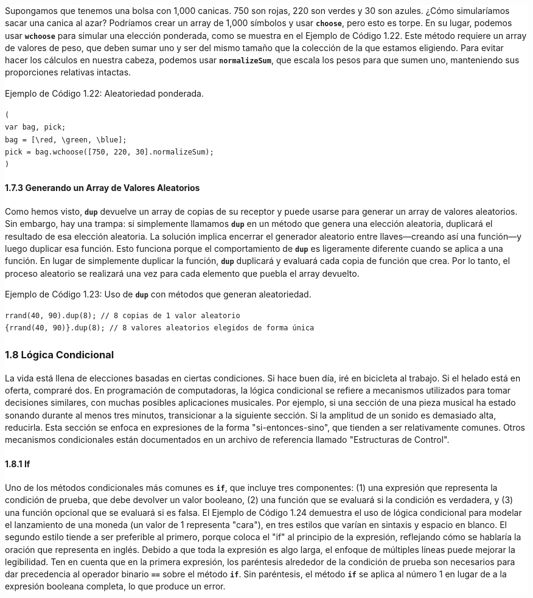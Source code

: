 Supongamos que tenemos una bolsa con 1,000 canicas. 750 son rojas, 220 son verdes y 30 son azules. ¿Cómo simularíamos sacar una canica al azar? Podríamos crear un array de 1,000 símbolos y usar **`choose`**, pero esto es torpe. En su lugar, podemos usar **`wchoose`** para simular una elección ponderada, como se muestra en el Ejemplo de Código 1.22. Este método requiere un array de valores de peso, que deben sumar uno y ser del mismo tamaño que la colección de la que estamos eligiendo. Para evitar hacer los cálculos en nuestra cabeza, podemos usar **`normalizeSum`**, que escala los pesos para que sumen uno, manteniendo sus proporciones relativas intactas.

Ejemplo de Código 1.22: Aleatoriedad ponderada.
```supercollider
(
var bag, pick;
bag = [\red, \green, \blue];
pick = bag.wchoose([750, 220, 30].normalizeSum);
)
```

#### 1.7.3 Generando un Array de Valores Aleatorios

Como hemos visto, **`dup`** devuelve un array de copias de su receptor y puede usarse para generar un array de valores aleatorios. Sin embargo, hay una trampa: si simplemente llamamos **`dup`** en un método que genera una elección aleatoria, duplicará el resultado de esa elección aleatoria. La solución implica encerrar el generador aleatorio entre llaves—creando así una función—y luego duplicar esa función. Esto funciona porque el comportamiento de **`dup`** es ligeramente diferente cuando se aplica a una función. En lugar de simplemente duplicar la función, **`dup`** duplicará y evaluará cada copia de función que crea. Por lo tanto, el proceso aleatorio se realizará una vez para cada elemento que puebla el array devuelto.

Ejemplo de Código 1.23: Uso de **`dup`** con métodos que generan aleatoriedad.
```supercollider
rrand(40, 90).dup(8); // 8 copias de 1 valor aleatorio
{rrand(40, 90)}.dup(8); // 8 valores aleatorios elegidos de forma única
```

### 1.8 Lógica Condicional

La vida está llena de elecciones basadas en ciertas condiciones. Si hace buen día, iré en bicicleta al trabajo. Si el helado está en oferta, compraré dos. En programación de computadoras, la lógica condicional se refiere a mecanismos utilizados para tomar decisiones similares, con muchas posibles aplicaciones musicales. Por ejemplo, si una sección de una pieza musical ha estado sonando durante al menos tres minutos, transicionar a la siguiente sección. Si la amplitud de un sonido es demasiado alta, reducirla. Esta sección se enfoca en expresiones de la forma "si-entonces-sino", que tienden a ser relativamente comunes. Otros mecanismos condicionales están documentados en un archivo de referencia llamado "Estructuras de Control".

#### 1.8.1 If

Uno de los métodos condicionales más comunes es **`if`**, que incluye tres componentes: (1) una expresión que representa la condición de prueba, que debe devolver un valor booleano, (2) una función que se evaluará si la condición es verdadera, y (3) una función opcional que se evaluará si es falsa. El Ejemplo de Código 1.24 demuestra el uso de lógica condicional para modelar el lanzamiento de una moneda (un valor de 1 representa "cara"), en tres estilos que varían en sintaxis y espacio en blanco. El segundo estilo tiende a ser preferible al primero, porque coloca el "if" al principio de la expresión, reflejando cómo se hablaría la oración que representa en inglés. Debido a que toda la expresión es algo larga, el enfoque de múltiples líneas puede mejorar la legibilidad. Ten en cuenta que en la primera expresión, los paréntesis alrededor de la condición de prueba son necesarios para dar precedencia al operador binario **`==`** sobre el método **`if`**. Sin paréntesis, el método **`if`** se aplica al número 1 en lugar de a la expresión booleana completa, lo que produce un error.

